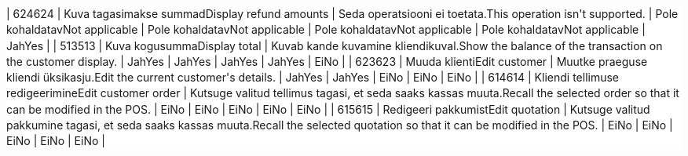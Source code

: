| <span data-ttu-id="c0d16-498">624</span><span class="sxs-lookup"><span data-stu-id="c0d16-498">624</span></span> | <span data-ttu-id="c0d16-499">Kuva tagasimakse summad</span><span class="sxs-lookup"><span data-stu-id="c0d16-499">Display refund amounts</span></span> | <span data-ttu-id="c0d16-500">Seda operatsiooni ei toetata.</span><span class="sxs-lookup"><span data-stu-id="c0d16-500">This operation isn't supported.</span></span> | <span data-ttu-id="c0d16-501">Pole kohaldatav</span><span class="sxs-lookup"><span data-stu-id="c0d16-501">Not applicable</span></span> | <span data-ttu-id="c0d16-502">Pole kohaldatav</span><span class="sxs-lookup"><span data-stu-id="c0d16-502">Not applicable</span></span> | <span data-ttu-id="c0d16-503">Pole kohaldatav</span><span class="sxs-lookup"><span data-stu-id="c0d16-503">Not applicable</span></span> | <span data-ttu-id="c0d16-504">Pole kohaldatav</span><span class="sxs-lookup"><span data-stu-id="c0d16-504">Not applicable</span></span> | <span data-ttu-id="c0d16-505">Jah</span><span class="sxs-lookup"><span data-stu-id="c0d16-505">Yes</span></span> |
| <span data-ttu-id="c0d16-506">513</span><span class="sxs-lookup"><span data-stu-id="c0d16-506">513</span></span> | <span data-ttu-id="c0d16-507">Kuva kogusumma</span><span class="sxs-lookup"><span data-stu-id="c0d16-507">Display total</span></span> | <span data-ttu-id="c0d16-508">Kuvab kande kuvamine kliendikuval.</span><span class="sxs-lookup"><span data-stu-id="c0d16-508">Show the balance of the transaction on the customer display.</span></span> | <span data-ttu-id="c0d16-509">Jah</span><span class="sxs-lookup"><span data-stu-id="c0d16-509">Yes</span></span> | <span data-ttu-id="c0d16-510">Jah</span><span class="sxs-lookup"><span data-stu-id="c0d16-510">Yes</span></span> | <span data-ttu-id="c0d16-511">Jah</span><span class="sxs-lookup"><span data-stu-id="c0d16-511">Yes</span></span> | <span data-ttu-id="c0d16-512">Jah</span><span class="sxs-lookup"><span data-stu-id="c0d16-512">Yes</span></span> | <span data-ttu-id="c0d16-513">Ei</span><span class="sxs-lookup"><span data-stu-id="c0d16-513">No</span></span> |
| <span data-ttu-id="c0d16-514">623</span><span class="sxs-lookup"><span data-stu-id="c0d16-514">623</span></span> | <span data-ttu-id="c0d16-515">Muuda klienti</span><span class="sxs-lookup"><span data-stu-id="c0d16-515">Edit customer</span></span> | <span data-ttu-id="c0d16-516">Muutke praeguse kliendi üksikasju.</span><span class="sxs-lookup"><span data-stu-id="c0d16-516">Edit the current customer's details.</span></span> | <span data-ttu-id="c0d16-517">Jah</span><span class="sxs-lookup"><span data-stu-id="c0d16-517">Yes</span></span> | <span data-ttu-id="c0d16-518">Jah</span><span class="sxs-lookup"><span data-stu-id="c0d16-518">Yes</span></span> | <span data-ttu-id="c0d16-519">Ei</span><span class="sxs-lookup"><span data-stu-id="c0d16-519">No</span></span> | <span data-ttu-id="c0d16-520">Ei</span><span class="sxs-lookup"><span data-stu-id="c0d16-520">No</span></span> | <span data-ttu-id="c0d16-521">Ei</span><span class="sxs-lookup"><span data-stu-id="c0d16-521">No</span></span> |
| <span data-ttu-id="c0d16-522">614</span><span class="sxs-lookup"><span data-stu-id="c0d16-522">614</span></span> | <span data-ttu-id="c0d16-523">Kliendi tellimuse redigeerimine</span><span class="sxs-lookup"><span data-stu-id="c0d16-523">Edit customer order</span></span> | <span data-ttu-id="c0d16-524">Kutsuge valitud tellimus tagasi, et seda saaks kassas muuta.</span><span class="sxs-lookup"><span data-stu-id="c0d16-524">Recall the selected order so that it can be modified in the POS.</span></span> | <span data-ttu-id="c0d16-525">Ei</span><span class="sxs-lookup"><span data-stu-id="c0d16-525">No</span></span> | <span data-ttu-id="c0d16-526">Ei</span><span class="sxs-lookup"><span data-stu-id="c0d16-526">No</span></span> | <span data-ttu-id="c0d16-527">Ei</span><span class="sxs-lookup"><span data-stu-id="c0d16-527">No</span></span> | <span data-ttu-id="c0d16-528">Ei</span><span class="sxs-lookup"><span data-stu-id="c0d16-528">No</span></span> | <span data-ttu-id="c0d16-529">Ei</span><span class="sxs-lookup"><span data-stu-id="c0d16-529">No</span></span> |
| <span data-ttu-id="c0d16-530">615</span><span class="sxs-lookup"><span data-stu-id="c0d16-530">615</span></span> | <span data-ttu-id="c0d16-531">Redigeeri pakkumist</span><span class="sxs-lookup"><span data-stu-id="c0d16-531">Edit quotation</span></span> | <span data-ttu-id="c0d16-532">Kutsuge valitud pakkumine tagasi, et seda saaks kassas muuta.</span><span class="sxs-lookup"><span data-stu-id="c0d16-532">Recall the selected quotation so that it can be modified in the POS.</span></span> | <span data-ttu-id="c0d16-533">Ei</span><span class="sxs-lookup"><span data-stu-id="c0d16-533">No</span></span> | <span data-ttu-id="c0d16-534">Ei</span><span class="sxs-lookup"><span data-stu-id="c0d16-534">No</span></span> | <span data-ttu-id="c0d16-535">Ei</span><span class="sxs-lookup"><span data-stu-id="c0d16-535">No</span></span> | <span data-ttu-id="c0d16-536">Ei</span><span class="sxs-lookup"><span data-stu-id="c0d16-536">No</span></span> | <span data-ttu-id="c0d16-537">Ei</span><span class="sxs-lookup"><span data-stu-id="c0d16-537">No</span></span> |